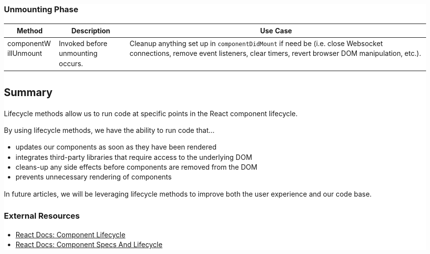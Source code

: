 ### Unmounting Phase

| Method | Description | Use Case |
| ------ | ----------- | -------- |
| componentWillUnmount | Invoked before unmounting occurs. | Cleanup anything set up in `componentDidMount` if need be (i.e. close Websocket connections, remove event listeners, clear timers, revert browser DOM manipulation, etc.). |

## Summary

Lifecycle methods allow us to run code at specific points in the React component
lifecycle.

By using lifecycle methods, we have the ability to run code that...

  * updates our components as soon as they have been rendered
  * integrates third-party libraries that require access to the underlying DOM
  * cleans-up any side effects before components are removed from the DOM
  * prevents unnecessary rendering of components

In future articles, we will be leveraging lifecycle methods to improve both the
user experience and our code base.

### External Resources

* [React Docs: Component Lifecycle][react-docs-component-lifecycle]
* [React Docs: Component Specs And Lifecycle][react-docs-component-specs-and-lifecycle]

[react-docs-component-lifecycle]: http://facebook.github.io/react/docs/working-with-the-browser.html#component-lifecycle
[react-docs-component-specs-and-lifecycle]: http://facebook.github.io/react/docs/component-specs.html
